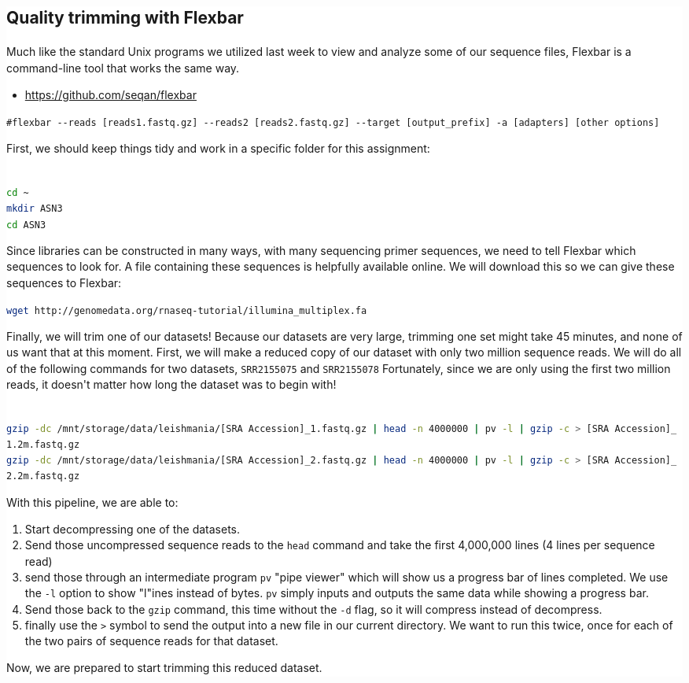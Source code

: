 ## Quality trimming with Flexbar
 
Much like the standard Unix programs we utilized last week to view and analyze some of our sequence files, Flexbar is a command-line tool that works the same way.

- https://github.com/seqan/flexbar
 
`#flexbar --reads [reads1.fastq.gz] --reads2 [reads2.fastq.gz] --target [output_prefix] -a [adapters] [other options]`

First, we should keep things tidy and work in a specific folder for this assignment:

```bash

cd ~
mkdir ASN3
cd ASN3

```

Since libraries can be constructed in many ways, with many sequencing primer sequences, we need to tell Flexbar which sequences to look for. A file containing these sequences is helpfully available online. We will download this so we can give these sequences to Flexbar:

```bash
wget http://genomedata.org/rnaseq-tutorial/illumina_multiplex.fa
```

Finally, we will trim one of our datasets! Because our datasets are very large, trimming one set might take 45 minutes, and none of us want that at this moment. First, we will make a reduced copy of our dataset with only two million sequence reads. We will do all of the following commands for two datasets, `SRR2155075` and `SRR2155078` Fortunately, since we are only using the first two million reads, it doesn't matter how long the dataset was to begin with!

```bash

gzip -dc /mnt/storage/data/leishmania/[SRA Accession]_1.fastq.gz | head -n 4000000 | pv -l | gzip -c > [SRA Accession]_1.2m.fastq.gz
gzip -dc /mnt/storage/data/leishmania/[SRA Accession]_2.fastq.gz | head -n 4000000 | pv -l | gzip -c > [SRA Accession]_2.2m.fastq.gz

```

With this pipeline, we are able to: 

1. Start decompressing one of the datasets.
2. Send those uncompressed sequence reads to the `head` command and take the first 4,000,000 lines (4 lines per sequence read)  
3. send those through an intermediate program `pv` "pipe viewer" which will show us a progress bar of lines completed. We use the `-l` option to show "l"ines instead of bytes. `pv` simply inputs and outputs the same data while showing a progress bar.
4. Send those back to the `gzip` command, this time without the `-d` flag, so it will compress instead of decompress.
5. finally use the `>` symbol to send the output into a new file in our current directory. We want to run this twice, once for each of the two pairs of sequence reads for that dataset.

Now, we are prepared to start trimming this reduced dataset.
